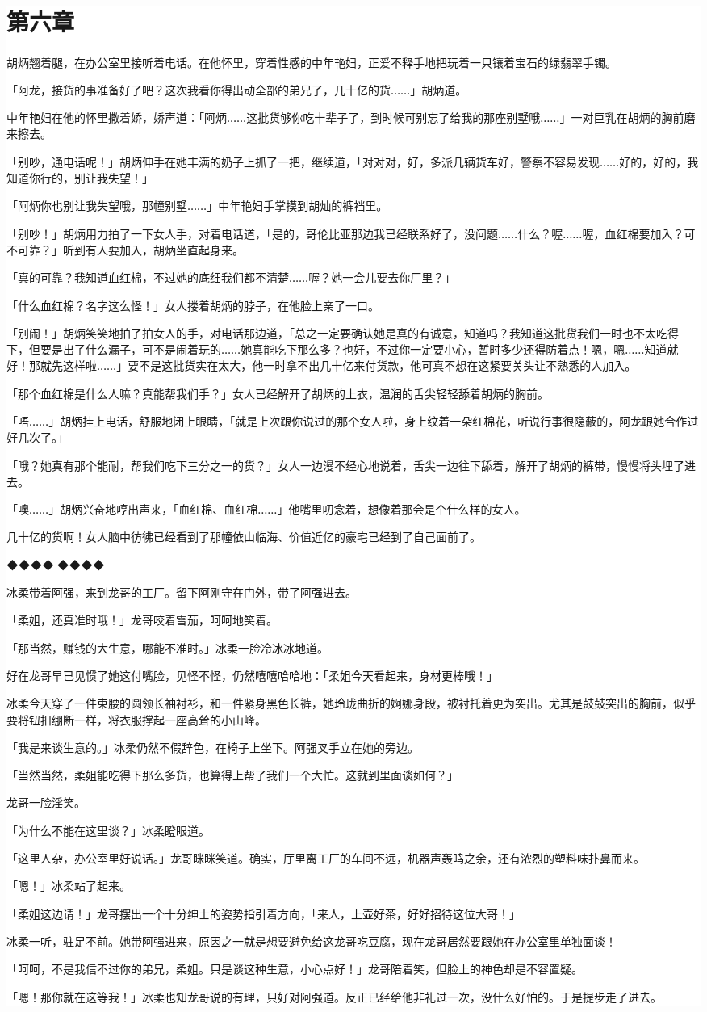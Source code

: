 # 第六章

胡炳翘着腿，在办公室里接听着电话。在他怀里，穿着性感的中年艳妇，正爱不释手地把玩着一只镶着宝石的绿翡翠手镯。

「阿龙，接货的事准备好了吧？这次我看你得出动全部的弟兄了，几十亿的货……」胡炳道。

中年艳妇在他的怀里撒着娇，娇声道：「阿炳……这批货够你吃十辈子了，到时候可别忘了给我的那座别墅哦……」一对巨乳在胡炳的胸前磨来擦去。

「别吵，通电话呢！」胡炳伸手在她丰满的奶子上抓了一把，继续道，「对对对，好，多派几辆货车好，警察不容易发现……好的，好的，我知道你行的，别让我失望！」

「阿炳你也别让我失望哦，那幢别墅……」中年艳妇手掌摸到胡灿的裤裆里。

「别吵！」胡炳用力拍了一下女人手，对着电话道，「是的，哥伦比亚那边我已经联系好了，没问题……什么？喔……喔，血红棉要加入？可不可靠？」听到有人要加入，胡炳坐直起身来。

「真的可靠？我知道血红棉，不过她的底细我们都不清楚……喔？她一会儿要去你厂里？」

「什么血红棉？名字这么怪！」女人搂着胡炳的脖子，在他脸上亲了一口。

「别闹！」胡炳笑笑地拍了拍女人的手，对电话那边道，「总之一定要确认她是真的有诚意，知道吗？我知道这批货我们一时也不太吃得下，但要是出了什么漏子，可不是闹着玩的……她真能吃下那么多？也好，不过你一定要小心，暂时多少还得防着点！嗯，嗯……知道就好！那就先这样啦……」要不是这批货实在太大，他一时拿不出几十亿来付货款，他可真不想在这紧要关头让不熟悉的人加入。

「那个血红棉是什么人嘛？真能帮我们手？」女人已经解开了胡炳的上衣，温润的舌尖轻轻舔着胡炳的胸前。

「唔……」胡炳挂上电话，舒服地闭上眼睛，「就是上次跟你说过的那个女人啦，身上纹着一朵红棉花，听说行事很隐蔽的，阿龙跟她合作过好几次了。」

「哦？她真有那个能耐，帮我们吃下三分之一的货？」女人一边漫不经心地说着，舌尖一边往下舔着，解开了胡炳的裤带，慢慢将头埋了进去。

「噢……」胡炳兴奋地哼出声来，「血红棉、血红棉……」他嘴里叨念着，想像着那会是个什么样的女人。

几十亿的货啊！女人脑中彷彿已经看到了那幢依山临海、价值近亿的豪宅已经到了自己面前了。

◆◆◆◆ ◆◆◆◆

冰柔带着阿强，来到龙哥的工厂。留下阿刚守在门外，带了阿强进去。

「柔姐，还真准时哦！」龙哥咬着雪茄，呵呵地笑着。

「那当然，赚钱的大生意，哪能不准时。」冰柔一脸冷冰冰地道。

好在龙哥早已见惯了她这付嘴脸，见怪不怪，仍然嘻嘻哈哈地：「柔姐今天看起来，身材更棒哦！」

冰柔今天穿了一件束腰的圆领长袖衬衫，和一件紧身黑色长裤，她玲珑曲折的婀娜身段，被衬托着更为突出。尤其是鼓鼓突出的胸前，似乎要将钮扣绷断一样，将衣服撑起一座高耸的小山峰。

「我是来谈生意的。」冰柔仍然不假辞色，在椅子上坐下。阿强叉手立在她的旁边。

「当然当然，柔姐能吃得下那么多货，也算得上帮了我们一个大忙。这就到里面谈如何？」

龙哥一脸淫笑。

「为什么不能在这里谈？」冰柔瞪眼道。

「这里人杂，办公室里好说话。」龙哥眯眯笑道。确实，厅里离工厂的车间不远，机器声轰鸣之余，还有浓烈的塑料味扑鼻而来。

「嗯！」冰柔站了起来。

「柔姐这边请！」龙哥摆出一个十分绅士的姿势指引着方向，「来人，上壶好茶，好好招待这位大哥！」

冰柔一听，驻足不前。她带阿强进来，原因之一就是想要避免给这龙哥吃豆腐，现在龙哥居然要跟她在办公室里单独面谈！

「呵呵，不是我信不过你的弟兄，柔姐。只是谈这种生意，小心点好！」龙哥陪着笑，但脸上的神色却是不容置疑。

「嗯！那你就在这等我！」冰柔也知龙哥说的有理，只好对阿强道。反正已经给他非礼过一次，没什么好怕的。于是提步走了进去。
